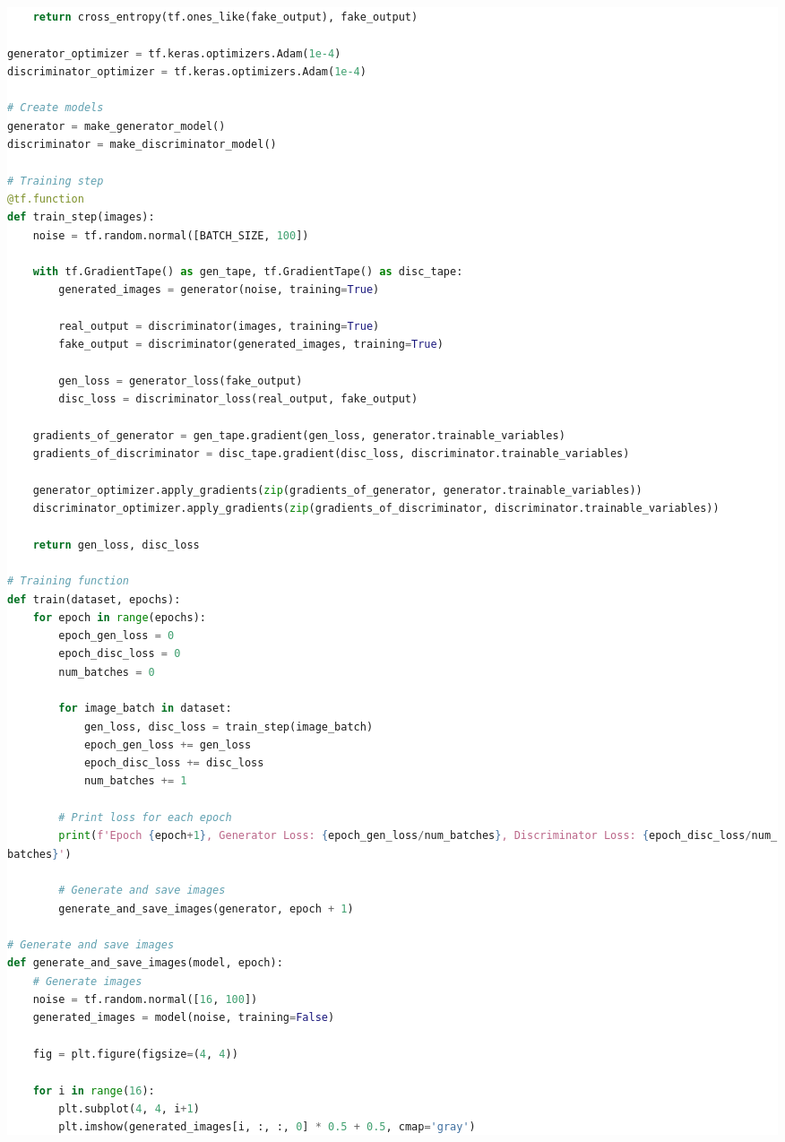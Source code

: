 ```python
    return cross_entropy(tf.ones_like(fake_output), fake_output)

generator_optimizer = tf.keras.optimizers.Adam(1e-4)
discriminator_optimizer = tf.keras.optimizers.Adam(1e-4)

# Create models
generator = make_generator_model()
discriminator = make_discriminator_model()

# Training step
@tf.function
def train_step(images):
    noise = tf.random.normal([BATCH_SIZE, 100])

    with tf.GradientTape() as gen_tape, tf.GradientTape() as disc_tape:
        generated_images = generator(noise, training=True)

        real_output = discriminator(images, training=True)
        fake_output = discriminator(generated_images, training=True)
        
        gen_loss = generator_loss(fake_output)
        disc_loss = discriminator_loss(real_output, fake_output)
    
    gradients_of_generator = gen_tape.gradient(gen_loss, generator.trainable_variables)
    gradients_of_discriminator = disc_tape.gradient(disc_loss, discriminator.trainable_variables)
    
    generator_optimizer.apply_gradients(zip(gradients_of_generator, generator.trainable_variables))
    discriminator_optimizer.apply_gradients(zip(gradients_of_discriminator, discriminator.trainable_variables))
    
    return gen_loss, disc_loss

# Training function
def train(dataset, epochs):
    for epoch in range(epochs):
        epoch_gen_loss = 0
        epoch_disc_loss = 0
        num_batches = 0
        
        for image_batch in dataset:
            gen_loss, disc_loss = train_step(image_batch)
            epoch_gen_loss += gen_loss
            epoch_disc_loss += disc_loss
            num_batches += 1
        
        # Print loss for each epoch
        print(f'Epoch {epoch+1}, Generator Loss: {epoch_gen_loss/num_batches}, Discriminator Loss: {epoch_disc_loss/num_batches}')
        
        # Generate and save images
        generate_and_save_images(generator, epoch + 1)

# Generate and save images
def generate_and_save_images(model, epoch):
    # Generate images
    noise = tf.random.normal([16, 100])
    generated_images = model(noise, training=False)
    
    fig = plt.figure(figsize=(4, 4))
    
    for i in range(16):
        plt.subplot(4, 4, i+1)
        plt.imshow(generated_images[i, :, :, 0] * 0.5 + 0.5, cmap='gray')
```